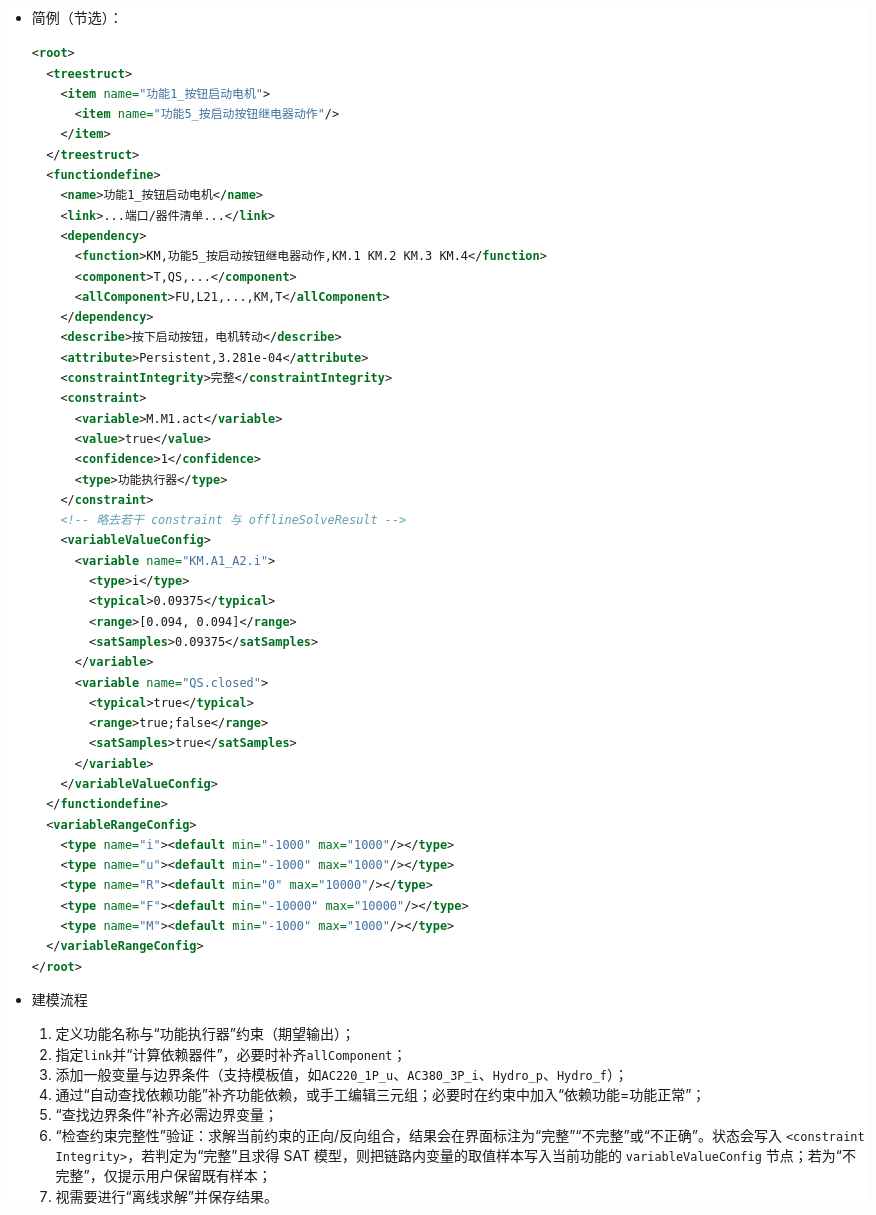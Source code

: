   - 简例（节选）：
    ```xml
    <root>
      <treestruct>
        <item name="功能1_按钮启动电机">
          <item name="功能5_按启动按钮继电器动作"/>
        </item>
      </treestruct>
      <functiondefine>
        <name>功能1_按钮启动电机</name>
        <link>...端口/器件清单...</link>
        <dependency>
          <function>KM,功能5_按启动按钮继电器动作,KM.1 KM.2 KM.3 KM.4</function>
          <component>T,QS,...</component>
          <allComponent>FU,L21,...,KM,T</allComponent>
        </dependency>
        <describe>按下启动按钮，电机转动</describe>
        <attribute>Persistent,3.281e-04</attribute>
        <constraintIntegrity>完整</constraintIntegrity>
        <constraint>
          <variable>M.M1.act</variable>
          <value>true</value>
          <confidence>1</confidence>
          <type>功能执行器</type>
        </constraint>
        <!-- 略去若干 constraint 与 offlineSolveResult -->
        <variableValueConfig>
          <variable name="KM.A1_A2.i">
            <type>i</type>
            <typical>0.09375</typical>
            <range>[0.094, 0.094]</range>
            <satSamples>0.09375</satSamples>
          </variable>
          <variable name="QS.closed">
            <typical>true</typical>
            <range>true;false</range>
            <satSamples>true</satSamples>
          </variable>
        </variableValueConfig>
      </functiondefine>
      <variableRangeConfig>
        <type name="i"><default min="-1000" max="1000"/></type>
        <type name="u"><default min="-1000" max="1000"/></type>
        <type name="R"><default min="0" max="10000"/></type>
        <type name="F"><default min="-10000" max="10000"/></type>
        <type name="M"><default min="-1000" max="1000"/></type>
      </variableRangeConfig>
    </root>
    ```

- 建模流程
  1) 定义功能名称与“功能执行器”约束（期望输出）；
  2) 指定`link`并“计算依赖器件”，必要时补齐`allComponent`；
  3) 添加一般变量与边界条件（支持模板值，如`AC220_1P_u`、`AC380_3P_i`、`Hydro_p`、`Hydro_f`）；
  4) 通过“自动查找依赖功能”补齐功能依赖，或手工编辑三元组；必要时在约束中加入“依赖功能=功能正常”；
  5) “查找边界条件”补齐必需边界变量；
  6) “检查约束完整性”验证：求解当前约束的正向/反向组合，结果会在界面标注为“完整”“不完整”或“不正确”。状态会写入 `<constraintIntegrity>`，若判定为“完整”且求得 SAT 模型，则把链路内变量的取值样本写入当前功能的 `variableValueConfig` 节点；若为“不完整”，仅提示用户保留既有样本；
  7) 视需要进行“离线求解”并保存结果。
